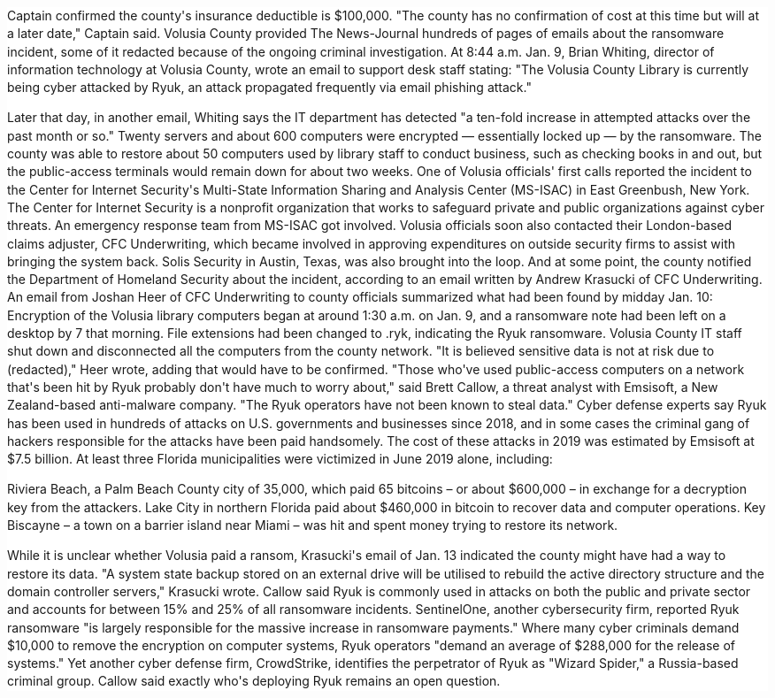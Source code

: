 



Captain confirmed the county's insurance deductible is $100,000. "The county has no confirmation of cost at this time but will at a later date," Captain said.
Volusia County provided The News-Journal hundreds of pages of emails about the ransomware incident, some of it redacted because of the ongoing criminal investigation.
At 8:44 a.m. Jan. 9, Brian Whiting, director of information technology at Volusia County, wrote an email to support desk staff stating: "The Volusia County Library is currently being cyber attacked by Ryuk, an attack propagated frequently via email phishing attack."





Later that day, in another email, Whiting says the IT department has detected "a ten-fold increase in attempted attacks over the past month or so."
Twenty servers and about 600 computers were encrypted — essentially locked up — by the ransomware. The county was able to restore about 50 computers used by library staff to conduct business, such as checking books in and out, but the public-access terminals would remain down for about two weeks.
One of Volusia officials' first calls reported the incident to the Center for Internet Security's Multi-State Information Sharing and Analysis Center (MS-ISAC) in East Greenbush, New York. The Center for Internet Security is a nonprofit organization that works to safeguard private and public organizations against cyber threats.
An emergency response team from MS-ISAC got involved.
Volusia officials soon also contacted their London-based claims adjuster, CFC Underwriting, which became involved in approving expenditures on outside security firms to assist with bringing the system back. Solis Security in Austin, Texas, was also brought into the loop.
And at some point, the county notified the Department of Homeland Security about the incident, according to an email written by Andrew Krasucki of CFC Underwriting.
An email from Joshan Heer of CFC Underwriting to county officials summarized what had been found by midday Jan. 10:
Encryption of the Volusia library computers began at around 1:30 a.m. on Jan. 9, and a ransomware note had been left on a desktop by 7 that morning.
File extensions had been changed to .ryk, indicating the Ryuk ransomware. Volusia County IT staff shut down and disconnected all the computers from the county network.
"It is believed sensitive data is not at risk due to (redacted)," Heer wrote, adding that would have to be confirmed.
"Those who've used public-access computers on a network that's been hit by Ryuk probably don't have much to worry about," said Brett Callow, a threat analyst with Emsisoft, a New Zealand-based anti-malware company. "The Ryuk operators have not been known to steal data."
Cyber defense experts say Ryuk has been used in hundreds of attacks on U.S. governments and businesses since 2018, and in some cases the criminal gang of hackers responsible for the attacks have been paid handsomely.
The cost of these attacks in 2019 was estimated by Emsisoft at $7.5 billion.
At least three Florida municipalities were victimized in June 2019 alone, including:

Riviera Beach, a Palm Beach County city of 35,000, which paid 65 bitcoins – or about $600,000 – in exchange for a decryption key from the attackers.
Lake City in northern Florida paid about $460,000 in bitcoin to recover data and computer operations.
Key Biscayne – a town on a barrier island near Miami – was hit and spent money trying to restore its network.

While it is unclear whether Volusia paid a ransom, Krasucki's email of Jan. 13 indicated the county might have had a way to restore its data.
"A system state backup stored on an external drive will be utilised to rebuild the active directory structure and the domain controller servers," Krasucki wrote.
Callow said Ryuk is commonly used in attacks on both the public and private sector and accounts for between 15% and 25% of all ransomware incidents.
SentinelOne, another cybersecurity firm, reported Ryuk ransomware "is largely responsible for the massive increase in ransomware payments." Where many cyber criminals demand $10,000 to remove the encryption on computer systems, Ryuk operators "demand an average of $288,000 for the release of systems."
Yet another cyber defense firm, CrowdStrike, identifies the perpetrator of Ryuk as "Wizard Spider," a Russia-based criminal group.
Callow said exactly who's deploying Ryuk remains an open question.